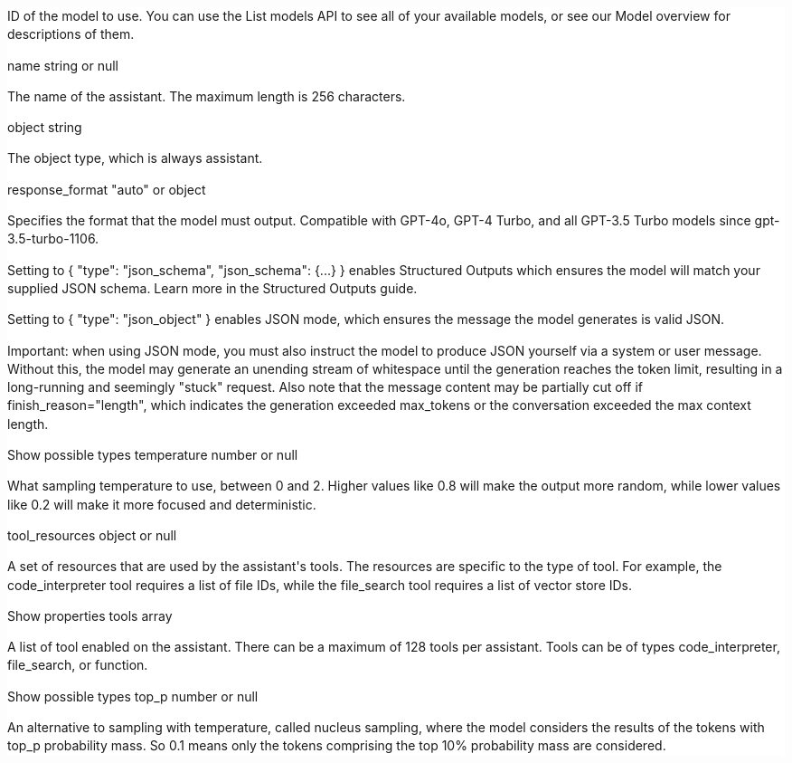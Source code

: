 ID of the model to use. You can use the List models API to see all of your available models, or see our Model overview for descriptions of them.

name
string or null

The name of the assistant. The maximum length is 256 characters.

object
string

The object type, which is always assistant.

response_format
"auto" or object

Specifies the format that the model must output. Compatible with GPT-4o, GPT-4 Turbo, and all GPT-3.5 Turbo models since gpt-3.5-turbo-1106.

Setting to { "type": "json_schema", "json_schema": {...} } enables Structured Outputs which ensures the model will match your supplied JSON schema. Learn more in the Structured Outputs guide.

Setting to { "type": "json_object" } enables JSON mode, which ensures the message the model generates is valid JSON.

Important: when using JSON mode, you must also instruct the model to produce JSON yourself via a system or user message. Without this, the model may generate an unending stream of whitespace until the generation reaches the token limit, resulting in a long-running and seemingly "stuck" request. Also note that the message content may be partially cut off if finish_reason="length", which indicates the generation exceeded max_tokens or the conversation exceeded the max context length.


Show possible types
temperature
number or null

What sampling temperature to use, between 0 and 2. Higher values like 0.8 will make the output more random, while lower values like 0.2 will make it more focused and deterministic.

tool_resources
object or null

A set of resources that are used by the assistant's tools. The resources are specific to the type of tool. For example, the code_interpreter tool requires a list of file IDs, while the file_search tool requires a list of vector store IDs.


Show properties
tools
array

A list of tool enabled on the assistant. There can be a maximum of 128 tools per assistant. Tools can be of types code_interpreter, file_search, or function.


Show possible types
top_p
number or null

An alternative to sampling with temperature, called nucleus sampling, where the model considers the results of the tokens with top_p probability mass. So 0.1 means only the tokens comprising the top 10% probability mass are considered.
